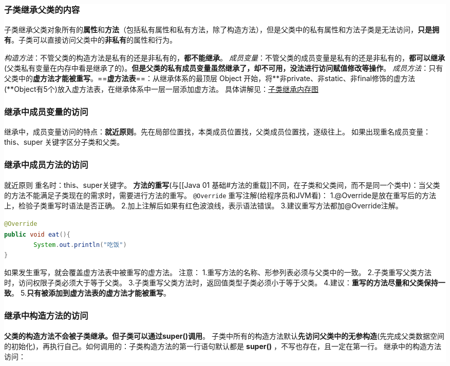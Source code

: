 ### 子类继承父类的内容

子类继承父类对象所有的**属性**和**方法**（包括私有属性和私有方法，除了构造方法），但是父类中的私有属性和方法子类是无法访问，**只是拥有**。子类可以直接访问父类中的**非私有**的属性和行为。

*构造方法*：不管父类的构造方法是私有的还是非私有的，**都不能继承**。
*成员变量*：不管父类的成员变量是私有的还是非私有的，**都可以继承**(父类私有变量在内存中看是继承了的)。**但是父类的私有成员变量虽然继承了，却不可用，没法进行访问赋值修改等操作**。
*成员方法*：只有父类中的**虚方法才能被重写**。==**虚方法表**==：从继承体系的最顶层 Object 开始，将**非private、非static、非final修饰的虚方法(**Object有5个)放入虚方法表，在继承体系中一层一层添加虚方法。
具体讲解见：[子类继承内存图](https://www.bilibili.com/video/BV17F411T7Ao?p=126&spm_id_from=pageDriver&vd_source=6ef187124c74c452a2016ded88292617) 

### 继承中成员变量的访问
继承中，成员变量访问的特点：**就近原则**。先在局部位置找，本类成员位置找，父类成员位置找，逐级往上。
如果出现重名成员变量：this、super 关键字区分子类和父类。

### 继承中成员方法的访问
就近原则    重名时：this、super关键字。
**方法的重写**(与[[Java 01 基础#方法的重载]]不同，在子类和父类间，而不是同一个类中)：当父类的方法不能满足子类现在的需求时，需要进行方法的重写。
`@Override` 重写注解(给程序员和JVM看)：
1.@Override是放在重写后的方法上，检验子类重写时语法是否正确。
2.加上注解后如果有红色波浪线，表示语法错误。
3.建议重写方法都加@Override注解。

```java
@Override
public void eat(){
		System.out.println("吃饭")
}
```
如果发生重写，就会覆盖虚方法表中被重写的虚方法。
注意：
1.重写方法的名称、形参列表必须与父类中的一致。
2.子类重写父类方法时，访问权限子类必须大于等于父类。
3.子类重写父类方法时，返回值类型子类必须小于等于父类。
4.建议：**重写的方法尽量和父类保持一致**。
5.**只有被添加到虚方法表的虚方法才能被重写**。

### 继承中构造方法的访问
**父类的构造方法不会被子类继承。但子类可以通过super()调用**。
子类中所有的构造方法默认**先访问父类中的无参构造**(先完成父类数据空间的初始化)，再执行自己。如何调用的：子类构造方法的第一行语句默认都是 **super()** ，不写也存在，且一定在第一行。
继承中的构造方法访问：